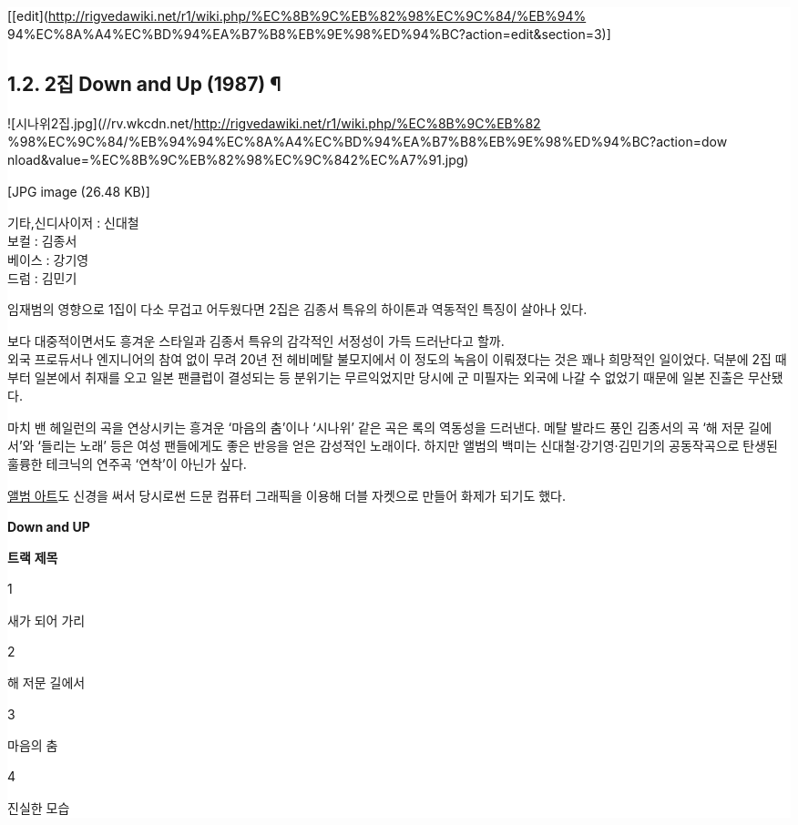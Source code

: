   

[[edit](http://rigvedawiki.net/r1/wiki.php/%EC%8B%9C%EB%82%98%EC%9C%84/%EB%94%
94%EC%8A%A4%EC%BD%94%EA%B7%B8%EB%9E%98%ED%94%BC?action=edit&section=3)]

## 1.2. 2집 Down and Up (1987) ¶

![시나위2집.jpg](//rv.wkcdn.net/http://rigvedawiki.net/r1/wiki.php/%EC%8B%9C%EB%82
%98%EC%9C%84/%EB%94%94%EC%8A%A4%EC%BD%94%EA%B7%B8%EB%9E%98%ED%94%BC?action=dow
nload&value=%EC%8B%9C%EB%82%98%EC%9C%842%EC%A7%91.jpg)

[JPG image (26.48 KB)]

  

기타,신디사이저 : 신대철  
보컬 : 김종서  
베이스 : 강기영  
드럼 : 김민기

  

임재범의 영향으로 1집이 다소 무겁고 어두웠다면 2집은 김종서 특유의 하이톤과 역동적인 특징이 살아나 있다.

  

보다 대중적이면서도 흥겨운 스타일과 김종서 특유의 감각적인 서정성이 가득 드러난다고 할까.  
외국 프로듀서나 엔지니어의 참여 없이 무려 20년 전 헤비메탈 불모지에서 이 정도의 녹음이 이뤄졌다는 것은 꽤나 희망적인 일이었다. 덕분에
2집 때부터 일본에서 취재를 오고 일본 팬클럽이 결성되는 등 분위기는 무르익었지만 당시에 군 미필자는 외국에 나갈 수 없었기 때문에 일본
진출은 무산됐다.

  

마치 밴 헤일런의 곡을 연상시키는 흥겨운 ‘마음의 춤’이나 ‘시나위’ 같은 곡은 록의 역동성을 드러낸다. 메탈 발라드 풍인 김종서의 곡 ‘해
저문 길에서’와 ‘들리는 노래’ 등은 여성 팬들에게도 좋은 반응을 얻은 감성적인 노래이다. 하지만 앨범의 백미는 신대철·강기영·김민기의
공동작곡으로 탄생된 훌륭한 테크닉의 연주곡 ‘연착’이 아닌가 싶다.

  

[앨범 아트](%EC%95%A8%EB%B2%94%20%EC%95%84%ED%8A%B8.md)도 신경을 써서 당시로썬 드문 컴퓨터
그래픽을 이용해 더블 자켓으로 만들어 화제가 되기도 했다.

  

**Down and UP**

**트랙**
**제목**

1

새가 되어 가리

2

해 저문 길에서

3

마음의 춤

4

진실한 모습
